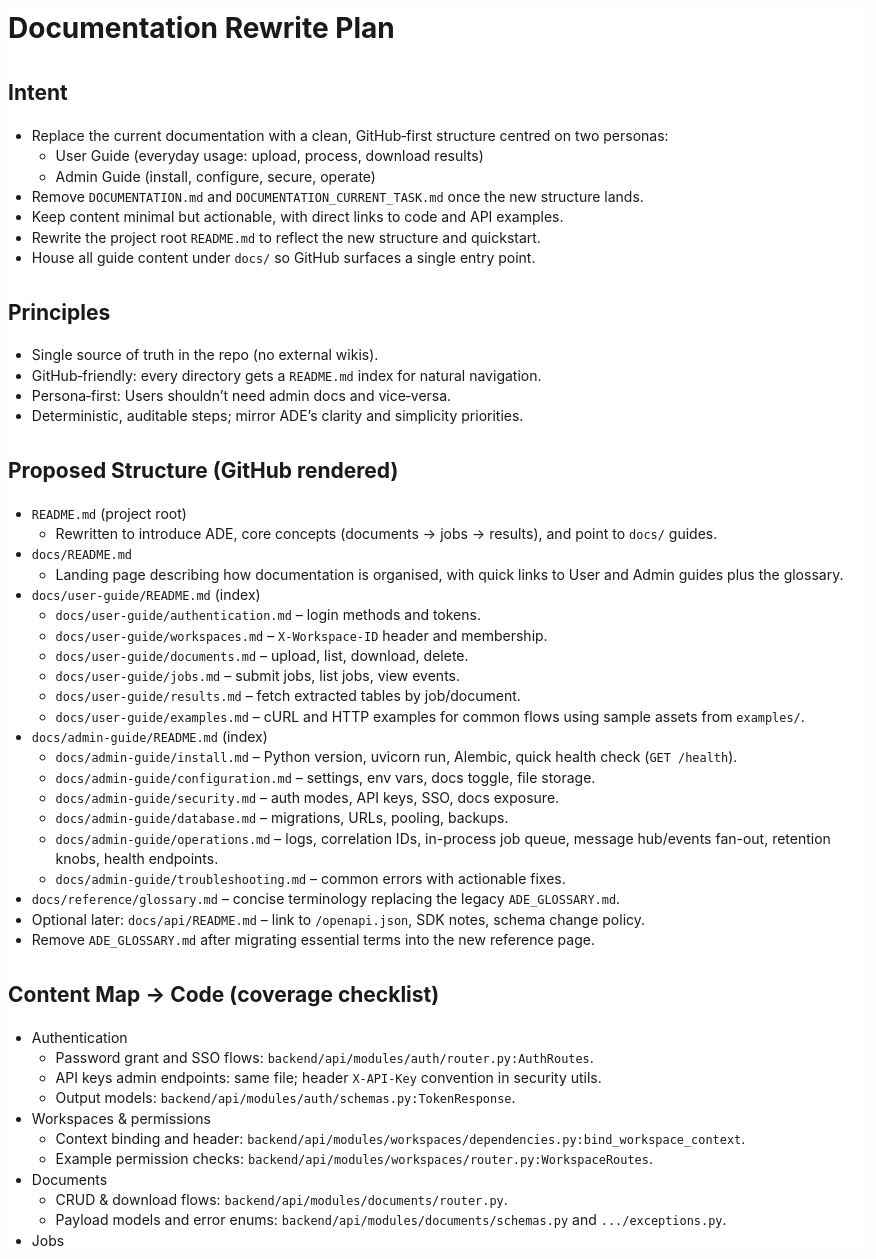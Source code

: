 # Documentation Rewrite Plan

## Intent
- Replace the current documentation with a clean, GitHub‑first structure centred on two personas:
  - User Guide (everyday usage: upload, process, download results)
  - Admin Guide (install, configure, secure, operate)
- Remove `DOCUMENTATION.md` and `DOCUMENTATION_CURRENT_TASK.md` once the new structure lands.
- Keep content minimal but actionable, with direct links to code and API examples.
- Rewrite the project root `README.md` to reflect the new structure and quickstart.
- House all guide content under `docs/` so GitHub surfaces a single entry point.

## Principles
- Single source of truth in the repo (no external wikis).
- GitHub‑friendly: every directory gets a `README.md` index for natural navigation.
- Persona‑first: Users shouldn’t need admin docs and vice‑versa.
- Deterministic, auditable steps; mirror ADE’s clarity and simplicity priorities.

## Proposed Structure (GitHub rendered)
- `README.md` (project root)
  - Rewritten to introduce ADE, core concepts (documents → jobs → results), and point to `docs/` guides.
- `docs/README.md`
  - Landing page describing how documentation is organised, with quick links to User and Admin guides plus the glossary.
- `docs/user-guide/README.md` (index)
  - `docs/user-guide/authentication.md` – login methods and tokens.
  - `docs/user-guide/workspaces.md` – `X-Workspace-ID` header and membership.
  - `docs/user-guide/documents.md` – upload, list, download, delete.
  - `docs/user-guide/jobs.md` – submit jobs, list jobs, view events.
  - `docs/user-guide/results.md` – fetch extracted tables by job/document.
  - `docs/user-guide/examples.md` – cURL and HTTP examples for common flows using sample assets from `examples/`.
- `docs/admin-guide/README.md` (index)
  - `docs/admin-guide/install.md` – Python version, uvicorn run, Alembic, quick health check (`GET /health`).
  - `docs/admin-guide/configuration.md` – settings, env vars, docs toggle, file storage.
  - `docs/admin-guide/security.md` – auth modes, API keys, SSO, docs exposure.
  - `docs/admin-guide/database.md` – migrations, URLs, pooling, backups.
  - `docs/admin-guide/operations.md` – logs, correlation IDs, in-process job queue, message hub/events fan-out, retention knobs, health endpoints.
  - `docs/admin-guide/troubleshooting.md` – common errors with actionable fixes.
- `docs/reference/glossary.md` – concise terminology replacing the legacy `ADE_GLOSSARY.md`.
- Optional later: `docs/api/README.md` – link to `/openapi.json`, SDK notes, schema change policy.
- Remove `ADE_GLOSSARY.md` after migrating essential terms into the new reference page.

## Content Map → Code (coverage checklist)
- Authentication
  - Password grant and SSO flows: `backend/api/modules/auth/router.py:AuthRoutes`.
  - API keys admin endpoints: same file; header `X-API-Key` convention in security utils.
  - Output models: `backend/api/modules/auth/schemas.py:TokenResponse`.
- Workspaces & permissions
  - Context binding and header: `backend/api/modules/workspaces/dependencies.py:bind_workspace_context`.
  - Example permission checks: `backend/api/modules/workspaces/router.py:WorkspaceRoutes`.
- Documents
  - CRUD & download flows: `backend/api/modules/documents/router.py`.
  - Payload models and error enums: `backend/api/modules/documents/schemas.py` and `.../exceptions.py`.
- Jobs